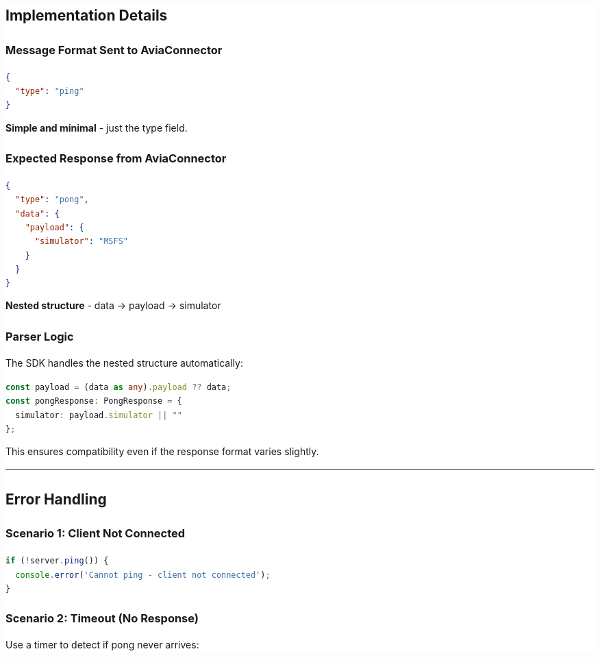 ## Implementation Details

### Message Format Sent to AviaConnector

```json
{
  "type": "ping"
}
```

**Simple and minimal** - just the type field.

### Expected Response from AviaConnector

```json
{
  "type": "pong",
  "data": {
    "payload": {
      "simulator": "MSFS"
    }
  }
}
```

**Nested structure** - data → payload → simulator

### Parser Logic

The SDK handles the nested structure automatically:

```typescript
const payload = (data as any).payload ?? data;
const pongResponse: PongResponse = {
  simulator: payload.simulator || ""
};
```

This ensures compatibility even if the response format varies slightly.

---

## Error Handling

### Scenario 1: Client Not Connected
```typescript
if (!server.ping()) {
  console.error('Cannot ping - client not connected');
}
```

### Scenario 2: Timeout (No Response)
Use a timer to detect if pong never arrives:
